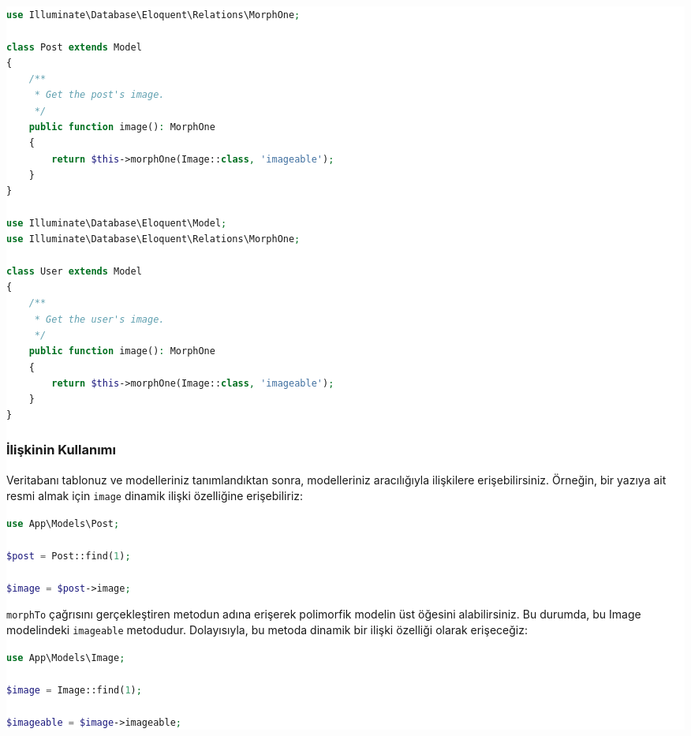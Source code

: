 ```php
use Illuminate\Database\Eloquent\Relations\MorphOne;
 
class Post extends Model
{
    /**
     * Get the post's image.
     */
    public function image(): MorphOne
    {
        return $this->morphOne(Image::class, 'imageable');
    }
}
 
use Illuminate\Database\Eloquent\Model;
use Illuminate\Database\Eloquent\Relations\MorphOne;
 
class User extends Model
{
    /**
     * Get the user's image.
     */
    public function image(): MorphOne
    {
        return $this->morphOne(Image::class, 'imageable');
    }
}
```

### İlişkinin Kullanımı

Veritabanı tablonuz ve modelleriniz tanımlandıktan sonra, modelleriniz aracılığıyla ilişkilere erişebilirsiniz. Örneğin, bir yazıya ait resmi almak için `image` dinamik ilişki özelliğine erişebiliriz:

```php
use App\Models\Post;
 
$post = Post::find(1);
 
$image = $post->image;
```

`morphTo` çağrısını gerçekleştiren metodun adına erişerek polimorfik modelin üst öğesini alabilirsiniz. Bu durumda, bu Image modelindeki `imageable` metodudur. Dolayısıyla, bu metoda dinamik bir ilişki özelliği olarak erişeceğiz:

```php
use App\Models\Image;
 
$image = Image::find(1);
 
$imageable = $image->imageable;
```
